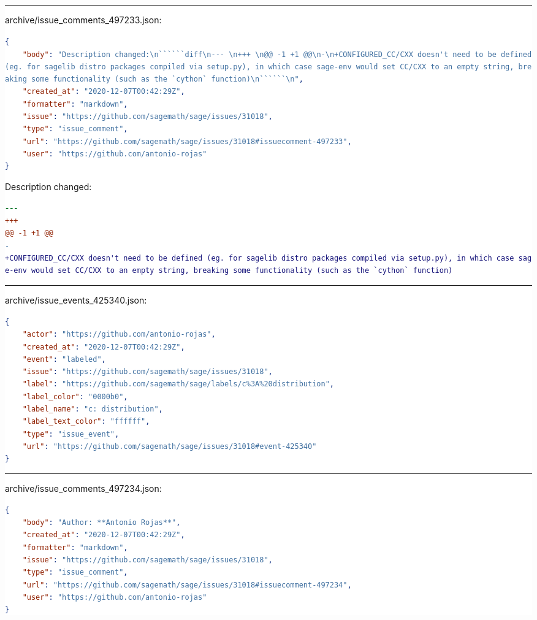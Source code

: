 

---

archive/issue_comments_497233.json:
```json
{
    "body": "Description changed:\n``````diff\n--- \n+++ \n@@ -1 +1 @@\n-\n+CONFIGURED_CC/CXX doesn't need to be defined (eg. for sagelib distro packages compiled via setup.py), in which case sage-env would set CC/CXX to an empty string, breaking some functionality (such as the `cython` function)\n``````\n",
    "created_at": "2020-12-07T00:42:29Z",
    "formatter": "markdown",
    "issue": "https://github.com/sagemath/sage/issues/31018",
    "type": "issue_comment",
    "url": "https://github.com/sagemath/sage/issues/31018#issuecomment-497233",
    "user": "https://github.com/antonio-rojas"
}
```

Description changed:
``````diff
--- 
+++ 
@@ -1 +1 @@
-
+CONFIGURED_CC/CXX doesn't need to be defined (eg. for sagelib distro packages compiled via setup.py), in which case sage-env would set CC/CXX to an empty string, breaking some functionality (such as the `cython` function)
``````




---

archive/issue_events_425340.json:
```json
{
    "actor": "https://github.com/antonio-rojas",
    "created_at": "2020-12-07T00:42:29Z",
    "event": "labeled",
    "issue": "https://github.com/sagemath/sage/issues/31018",
    "label": "https://github.com/sagemath/sage/labels/c%3A%20distribution",
    "label_color": "0000b0",
    "label_name": "c: distribution",
    "label_text_color": "ffffff",
    "type": "issue_event",
    "url": "https://github.com/sagemath/sage/issues/31018#event-425340"
}
```



---

archive/issue_comments_497234.json:
```json
{
    "body": "Author: **Antonio Rojas**",
    "created_at": "2020-12-07T00:42:29Z",
    "formatter": "markdown",
    "issue": "https://github.com/sagemath/sage/issues/31018",
    "type": "issue_comment",
    "url": "https://github.com/sagemath/sage/issues/31018#issuecomment-497234",
    "user": "https://github.com/antonio-rojas"
}
```
